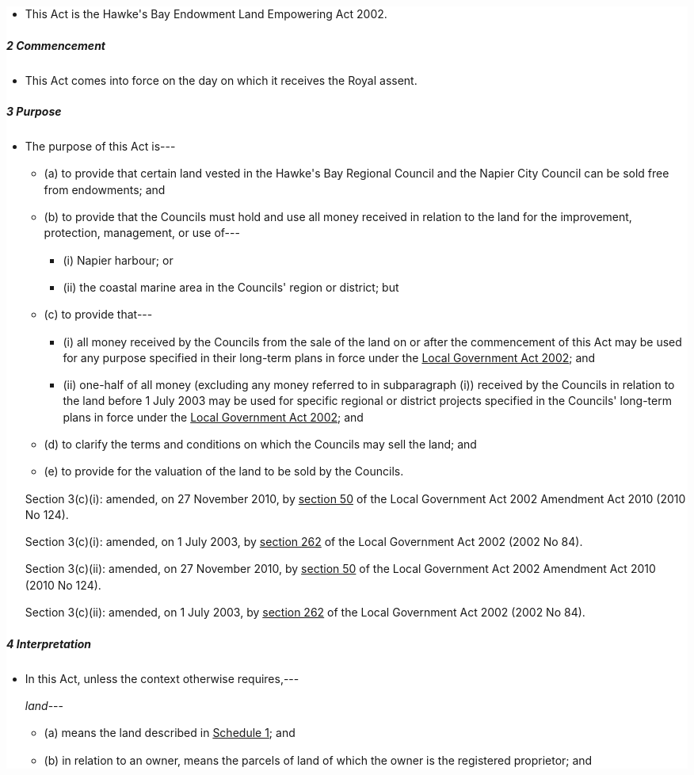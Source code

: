 *   This Act is the Hawke's Bay Endowment Land Empowering Act 2002\.

##### 2 Commencement
    
*   This Act comes into force on the day on which it receives the Royal assent.

##### 3 Purpose
    
*   The purpose of this Act is---
        
    *   (a) to provide that certain land vested in the Hawke's Bay Regional Council and the Napier City Council can be sold free from endowments; and
    
    *   (b) to provide that the Councils must hold and use all money received in relation to the land for the improvement, protection, management, or use of---
            
        *   (i) Napier harbour; or
        
        *   (ii) the coastal marine area in the Councils' region or district; but
        
        
    
    *   (c) to provide that---
            
        *   (i) all money received by the Councils from the sale of the land on or after the commencement of this Act may be used for any purpose specified in their long-term plans in force under the [Local Government Act 2002][14]; and
        
        *   (ii) one-half of all money (excluding any money referred to in subparagraph (i)) received by the Councils in relation to the land before 1 July 2003 may be used for specific regional or district projects specified in the Councils' long-term plans in force under the [Local Government Act 2002][14]; and
        
        
    
    *   (d) to clarify the terms and conditions on which the Councils may sell the land; and
    
    *   (e) to provide for the valuation of the land to be sold by the Councils.
    
    Section 3(c)(i): amended, on 27 November 2010, by [section 50][15] of the Local Government Act 2002 Amendment Act 2010 (2010 No 124).
    
    Section 3(c)(i): amended, on 1 July 2003, by [section 262][16] of the Local Government Act 2002 (2002 No 84).
    
    Section 3(c)(ii): amended, on 27 November 2010, by [section 50][15] of the Local Government Act 2002 Amendment Act 2010 (2010 No 124).
    
    Section 3(c)(ii): amended, on 1 July 2003, by [section 262][16] of the Local Government Act 2002 (2002 No 84).

##### 4 Interpretation
    
*   In this Act, unless the context otherwise requires,---
    
    _land_---
        
    *   (a) means the land described in [Schedule 1][12]; and
    
    *   (b) in relation to an owner, means the parcels of land of which the owner is the registered proprietor; and
    

[0]: http://www.legislation.govt.nz/act/local/2002/0001/latest/link.aspx?id=DLM195466
[1]: http://www.legislation.govt.nz/act/local/2002/0001/latest/whole.html#DLM86602
[2]: http://www.legislation.govt.nz/act/local/2002/0001/latest/whole.html#DLM86603
[3]: http://www.legislation.govt.nz/act/local/2002/0001/latest/whole.html#DLM86604
[4]: http://www.legislation.govt.nz/act/local/2002/0001/latest/whole.html#DLM86606
[5]: http://www.legislation.govt.nz/act/local/2002/0001/latest/whole.html#DLM86617
[6]: http://www.legislation.govt.nz/act/local/2002/0001/latest/whole.html#DLM86619
[7]: http://www.legislation.govt.nz/act/local/2002/0001/latest/whole.html#DLM86620
[8]: http://www.legislation.govt.nz/act/local/2002/0001/latest/whole.html#DLM86621
[9]: http://www.legislation.govt.nz/act/local/2002/0001/latest/whole.html#DLM86622
[10]: http://www.legislation.govt.nz/act/local/2002/0001/latest/whole.html#DLM86623
[11]: http://www.legislation.govt.nz/act/local/2002/0001/latest/whole.html#DLM86624
[12]: http://www.legislation.govt.nz/act/local/2002/0001/latest/whole.html#DLM86625
[13]: http://www.legislation.govt.nz/act/local/2002/0001/latest/whole.html#DLM86630
[14]: http://www.legislation.govt.nz/act/local/2002/0001/latest/link.aspx?id=DLM170872
[15]: http://www.legislation.govt.nz/act/local/2002/0001/latest/link.aspx?id=DLM2922485
[16]: http://www.legislation.govt.nz/act/local/2002/0001/latest/link.aspx?id=DLM174088
[17]: http://www.legislation.govt.nz/act/local/2002/0001/latest/link.aspx?id=DLM230272
[18]: http://www.legislation.govt.nz/act/local/2002/0001/latest/link.aspx?id=DLM172344
[19]: http://www.legislation.govt.nz/act/local/2002/0001/latest/link.aspx?id=DLM403276
[20]: http://www.legislation.govt.nz/act/local/2002/0001/latest/link.aspx?id=DLM390369
[21]: http://www.legislation.govt.nz/act/local/2002/0001/latest/link.aspx?id=DLM20301
[22]: http://www.legislation.govt.nz/act/local/2002/0001/latest/link.aspx?id=DLM25860
[23]: http://www.legislation.govt.nz/act/local/2002/0001/latest/link.aspx?id=DLM38746
[24]: http://www.legislation.govt.nz/act/local/2002/0001/latest/link.aspx?id=DLM48552
[25]: http://www.legislation.govt.nz/act/local/2002/0001/latest/link.aspx?id=DLM49847
[26]: http://www.legislation.govt.nz/act/local/2002/0001/latest/link.aspx?id=DLM419734
[27]: http://www.pco.parliament.govt.nz/reprints/
[28]: http://www.legislation.govt.nz/act/local/2002/0001/latest/link.aspx?id=DLM195439
[29]: http://www.pco.parliament.govt.nz/editorial-conventions/
[30]: http://www.legislation.govt.nz/act/local/2002/0001/latest/link.aspx?id=DLM195468
[31]: http://www.legislation.govt.nz/act/local/2002/0001/latest/link.aspx?id=DLM195470
[32]: http://www.legislation.govt.nz/act/local/2002/0001/latest/link.aspx?id=DLM390359